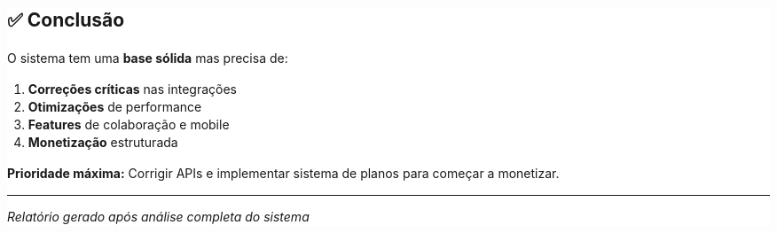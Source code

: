 
## ✅ **Conclusão**

O sistema tem uma **base sólida** mas precisa de:
1. **Correções críticas** nas integrações
2. **Otimizações** de performance
3. **Features** de colaboração e mobile
4. **Monetização** estruturada

**Prioridade máxima:** Corrigir APIs e implementar sistema de planos para começar a monetizar.

---

*Relatório gerado após análise completa do sistema*